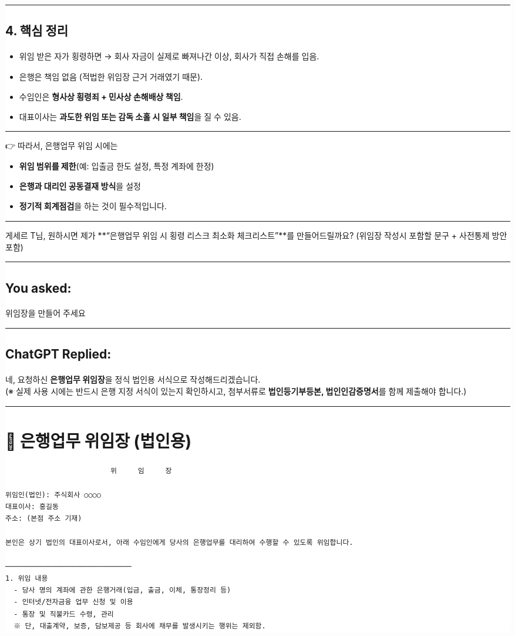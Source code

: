 
* * *

4\. 핵심 정리
---------

*   위임 받은 자가 횡령하면 → 회사 자금이 실제로 빠져나간 이상, 회사가 직접 손해를 입음.
    
*   은행은 책임 없음 (적법한 위임장 근거 거래였기 때문).
    
*   수임인은 **형사상 횡령죄 + 민사상 손해배상 책임**.
    
*   대표이사는 **과도한 위임 또는 감독 소홀 시 일부 책임**을 질 수 있음.
    

* * *

👉 따라서, 은행업무 위임 시에는

*   **위임 범위를 제한**(예: 입출금 한도 설정, 특정 계좌에 한정)
    
*   **은행과 대리인 공동결재 방식**을 설정
    
*   **정기적 회계점검**을 하는 것이 필수적입니다.
    

* * *

게세르 T님, 원하시면 제가 \*\*“은행업무 위임 시 횡령 리스크 최소화 체크리스트”\*\*를 만들어드릴까요? (위임장 작성시 포함할 문구 + 사전통제 방안 포함)

---

## You asked:

위임장을 만들어 주세요

---

## ChatGPT Replied:

네, 요청하신 **은행업무 위임장**을 정식 법인용 서식으로 작성해드리겠습니다.  
(※ 실제 사용 시에는 반드시 은행 지정 서식이 있는지 확인하시고, 첨부서류로 **법인등기부등본, 법인인감증명서**를 함께 제출해야 합니다.)

* * *

📑 은행업무 위임장 (법인용)
=================

                             위     임     장
    
    위임인(법인): 주식회사 ○○○○
    대표이사: 홍길동
    주소: (본점 주소 기재)
    
    본인은 상기 법인의 대표이사로서, 아래 수임인에게 당사의 은행업무를 대리하여 수행할 수 있도록 위임합니다.
    
    ──────────────────────────────
    1. 위임 내용
      - 당사 명의 계좌에 관한 은행거래(입금, 출금, 이체, 통장정리 등)
      - 인터넷/전자금융 업무 신청 및 이용
      - 통장 및 직불카드 수령, 관리
      ※ 단, 대출계약, 보증, 담보제공 등 회사에 채무를 발생시키는 행위는 제외함.
    